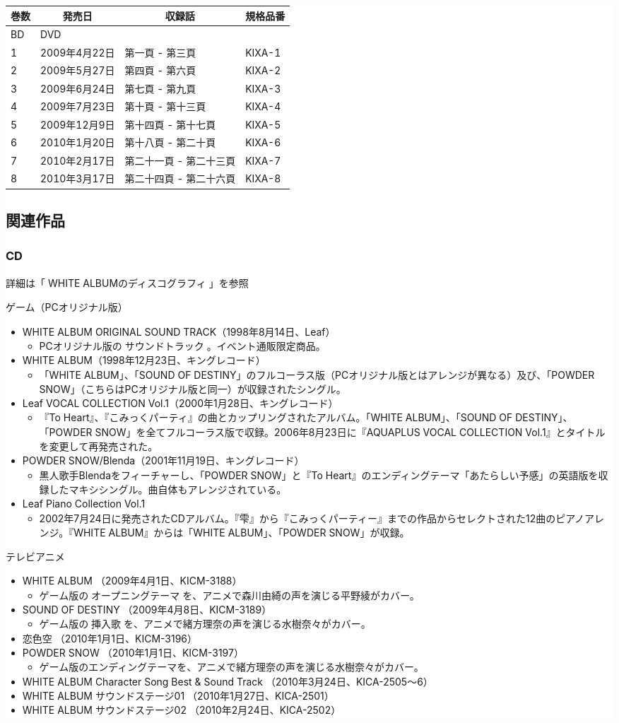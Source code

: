 

巻数  |  発売日  |  収録話  |  規格品番   
---|---|---|---  
BD  |  DVD   
1  |  2009年4月22日  |  第一頁 - 第三頁  |  KIXA-1  |  KIBA-1651   
2  |  2009年5月27日  |  第四頁 - 第六頁  |  KIXA-2  |  KIBA-1652   
3  |  2009年6月24日  |  第七頁 - 第九頁  |  KIXA-3  |  KIBA-1653   
4  |  2009年7月23日  |  第十頁 - 第十三頁  |  KIXA-4  |  KIBA-1654   
5  |  2009年12月9日  |  第十四頁 - 第十七頁  |  KIXA-5  |  KIBA-1655   
6  |  2010年1月20日  |  第十八頁 - 第二十頁  |  KIXA-6  |  KIBA-1656   
7  |  2010年2月17日  |  第二十一頁 - 第二十三頁  |  KIXA-7  |  KIBA-1657   
8  |  2010年3月17日  |  第二十四頁 - 第二十六頁  |  KIXA-8  |  KIBA-1658   
  
##  関連作品



###  CD



詳細は「  WHITE ALBUMのディスコグラフィ  」を参照

ゲーム（PCオリジナル版）

    

  * WHITE ALBUM ORIGINAL SOUND TRACK（1998年8月14日、Leaf） 
    * PCオリジナル版の  サウンドトラック  。イベント通販限定商品。 
  * WHITE ALBUM（1998年12月23日、キングレコード） 
    * 「WHITE ALBUM」、「SOUND OF DESTINY」のフルコーラス版（PCオリジナル版とはアレンジが異なる）及び、「POWDER SNOW」（こちらはPCオリジナル版と同一）が収録されたシングル。 
  * Leaf VOCAL COLLECTION Vol.1（2000年1月28日、キングレコード） 
    * 『To Heart』、『こみっくパーティ』の曲とカップリングされたアルバム。「WHITE ALBUM」、「SOUND OF DESTINY」、「POWDER SNOW」を全てフルコーラス版で収録。2006年8月23日に『AQUAPLUS VOCAL COLLECTION Vol.1』とタイトルを変更して再発売された。 
  * POWDER SNOW/Blenda（2001年11月19日、キングレコード） 
    * 黒人歌手Blendaをフィーチャーし、「POWDER SNOW」と『To Heart』のエンディングテーマ「あたらしい予感」の英語版を収録したマキシシングル。曲自体もアレンジされている。 
  * Leaf Piano Collection Vol.1 
    * 2002年7月24日に発売されたCDアルバム。『雫』から『こみっくパーティー』までの作品からセレクトされた12曲のピアノアレンジ。『WHITE ALBUM』からは「WHITE ALBUM」、「POWDER SNOW」が収録。 

テレビアニメ

    

  * WHITE ALBUM  （2009年4月1日、KICM-3188） 
    * ゲーム版の  オープニングテーマ  を、アニメで森川由綺の声を演じる平野綾がカバー。 
  * SOUND OF DESTINY  （2009年4月8日、KICM-3189） 
    * ゲーム版の  挿入歌  を、アニメで緒方理奈の声を演じる水樹奈々がカバー。 
  * 恋色空  （2010年1月1日、KICM-3196） 
  * POWDER SNOW  （2010年1月1日、KICM-3197） 
    * ゲーム版のエンディングテーマを、アニメで緒方理奈の声を演じる水樹奈々がカバー。 
  * WHITE ALBUM Character Song Best & Sound Track  （2010年3月24日、KICA-2505〜6） 
  * WHITE ALBUM サウンドステージ01  （2010年1月27日、KICA-2501） 
  * WHITE ALBUM サウンドステージ02  （2010年2月24日、KICA-2502） 
